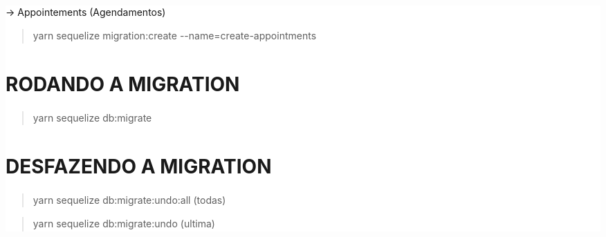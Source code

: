 -> Appointements (Agendamentos)

> yarn sequelize migration:create --name=create-appointments

# RODANDO A MIGRATION

> yarn sequelize db:migrate

# DESFAZENDO A MIGRATION

> yarn sequelize db:migrate:undo:all (todas)

> yarn sequelize db:migrate:undo (ultima)
